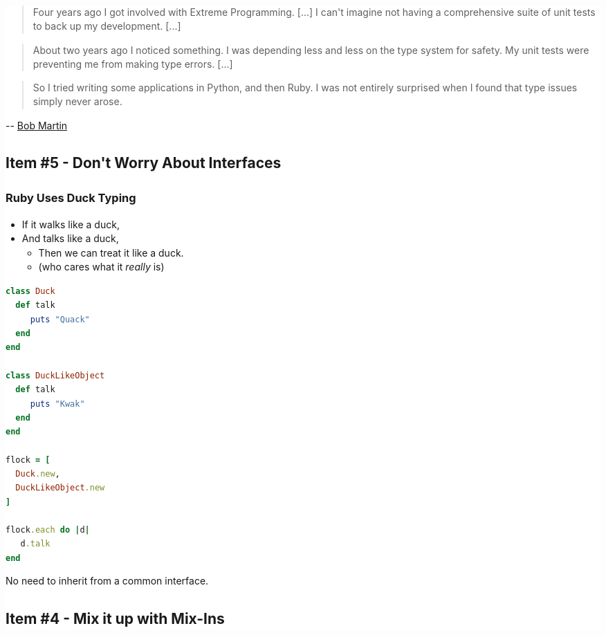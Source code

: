> Four years ago I got involved with Extreme Programming. [...] I can't
> imagine not having a comprehensive suite of unit tests to back up
> my development. [...]

> About two years ago I noticed something.
> I was depending less and less on the type system for safety.
> My unit tests were preventing me from making type errors. [...]

> So I tried writing some applications in Python, and then Ruby.
> I was not entirely surprised when I found that type issues simply
> never arose.

-- [Bob Martin](http://www.artima.com/weblogs/viewpost.jsp?thread=4639)



## Item #5 - Don't Worry About Interfaces


### Ruby Uses Duck Typing

* If it walks like a duck,
* And talks like a duck,
  * Then we can treat it like a duck.
  * (who cares what it _really_ is)


``` ruby
class Duck
  def talk
     puts "Quack"
  end
end

class DuckLikeObject
  def talk
     puts "Kwak"
  end
end

flock = [
  Duck.new,
  DuckLikeObject.new
]

flock.each do |d|
   d.talk
end
```

No need to inherit from a common interface.




## Item #4 - Mix it up with Mix-Ins
